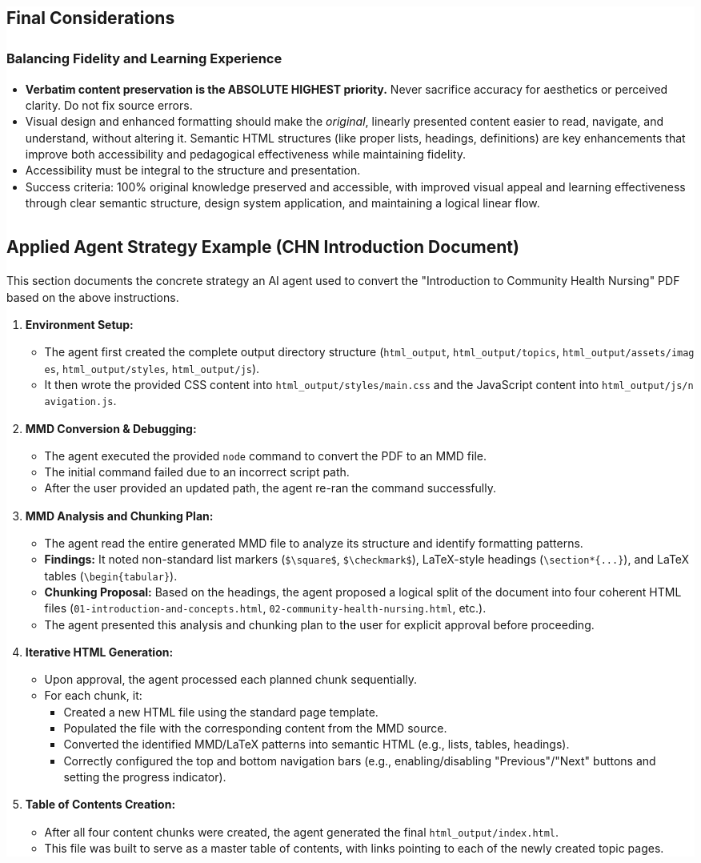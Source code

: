 ## Final Considerations
### Balancing Fidelity and Learning Experience
*   **Verbatim content preservation is the ABSOLUTE HIGHEST priority.** Never sacrifice accuracy for aesthetics or perceived clarity. Do not fix source errors.
*   Visual design and enhanced formatting should make the *original*, linearly presented content easier to read, navigate, and understand, without altering it. Semantic HTML structures (like proper lists, headings, definitions) are key enhancements that improve both accessibility and pedagogical effectiveness while maintaining fidelity.
*   Accessibility must be integral to the structure and presentation.
*   Success criteria: 100% original knowledge preserved and accessible, with improved visual appeal and learning effectiveness through clear semantic structure, design system application, and maintaining a logical linear flow.

## Applied Agent Strategy Example (CHN Introduction Document)

This section documents the concrete strategy an AI agent used to convert the "Introduction to Community Health Nursing" PDF based on the above instructions.

1.  **Environment Setup:**
    *   The agent first created the complete output directory structure (`html_output`, `html_output/topics`, `html_output/assets/images`, `html_output/styles`, `html_output/js`).
    *   It then wrote the provided CSS content into `html_output/styles/main.css` and the JavaScript content into `html_output/js/navigation.js`.

2.  **MMD Conversion & Debugging:**
    *   The agent executed the provided `node` command to convert the PDF to an MMD file.
    *   The initial command failed due to an incorrect script path.
    *   After the user provided an updated path, the agent re-ran the command successfully.

3.  **MMD Analysis and Chunking Plan:**
    *   The agent read the entire generated MMD file to analyze its structure and identify formatting patterns.
    *   **Findings:** It noted non-standard list markers (`$\square$`, `$\checkmark$`), LaTeX-style headings (`\section*{...}`), and LaTeX tables (`\begin{tabular}`).
    *   **Chunking Proposal:** Based on the headings, the agent proposed a logical split of the document into four coherent HTML files (`01-introduction-and-concepts.html`, `02-community-health-nursing.html`, etc.).
    *   The agent presented this analysis and chunking plan to the user for explicit approval before proceeding.

4.  **Iterative HTML Generation:**
    *   Upon approval, the agent processed each planned chunk sequentially.
    *   For each chunk, it:
        *   Created a new HTML file using the standard page template.
        *   Populated the file with the corresponding content from the MMD source.
        *   Converted the identified MMD/LaTeX patterns into semantic HTML (e.g., lists, tables, headings).
        *   Correctly configured the top and bottom navigation bars (e.g., enabling/disabling "Previous"/"Next" buttons and setting the progress indicator).

5.  **Table of Contents Creation:**
    *   After all four content chunks were created, the agent generated the final `html_output/index.html`.
    *   This file was built to serve as a master table of contents, with links pointing to each of the newly created topic pages.
